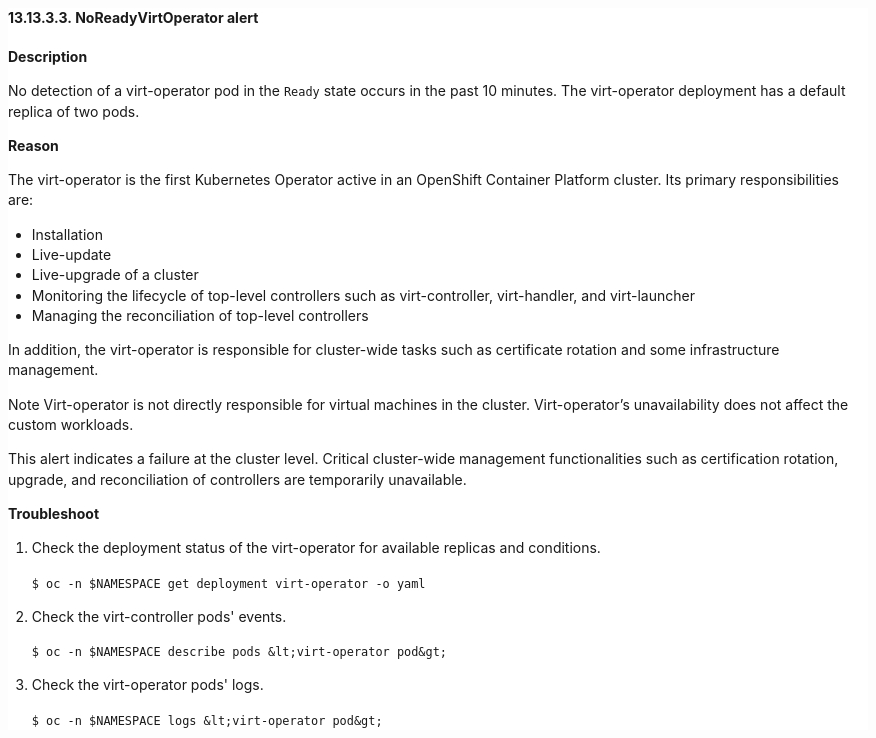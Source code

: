 #### 13.13.3.3. NoReadyVirtOperator alert




 **Description** 

No detection of a virt-operator pod in the `Ready` state occurs in the past 10 minutes. The virt-operator deployment has a default replica of two pods.


 **Reason** 

The virt-operator is the first Kubernetes Operator active in an OpenShift Container Platform cluster. Its primary responsibilities are:


- Installation
- Live-update
- Live-upgrade of a cluster
- Monitoring the lifecycle of top-level controllers such as virt-controller, virt-handler, and virt-launcher
- Managing the reconciliation of top-level controllers


In addition, the virt-operator is responsible for cluster-wide tasks such as certificate rotation and some infrastructure management.

Note
Virt-operator is not directly responsible for virtual machines in the cluster. Virt-operator’s unavailability does not affect the custom workloads.



This alert indicates a failure at the cluster level. Critical cluster-wide management functionalities such as certification rotation, upgrade, and reconciliation of controllers are temporarily unavailable.

 **Troubleshoot** 

1. Check the deployment status of the virt-operator for available replicas and conditions.
    
    
    ```
    $ oc -n $NAMESPACE get deployment virt-operator -o yaml
    ```
    
    
1. Check the virt-controller pods' events.
    
    
    ```
    $ oc -n $NAMESPACE describe pods &lt;virt-operator pod&gt;
    ```
    
    
1. Check the virt-operator pods' logs.
    
    
    ```
    $ oc -n $NAMESPACE logs &lt;virt-operator pod&gt;
    ```
    
    